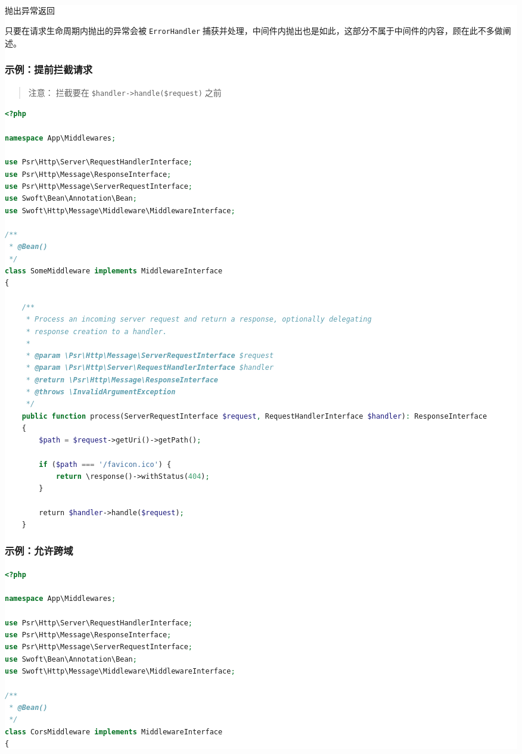 抛出异常返回

只要在请求生命周期内抛出的异常会被 `ErrorHandler` 捕获并处理，中间件内抛出也是如此，这部分不属于中间件的内容，顾在此不多做阐述。

### 示例：提前拦截请求

> 注意： 拦截要在 `$handler->handle($request)` 之前

```php
<?php

namespace App\Middlewares;

use Psr\Http\Server\RequestHandlerInterface;
use Psr\Http\Message\ResponseInterface;
use Psr\Http\Message\ServerRequestInterface;
use Swoft\Bean\Annotation\Bean;
use Swoft\Http\Message\Middleware\MiddlewareInterface;

/**
 * @Bean()
 */
class SomeMiddleware implements MiddlewareInterface
{

    /**
     * Process an incoming server request and return a response, optionally delegating
     * response creation to a handler.
     *
     * @param \Psr\Http\Message\ServerRequestInterface $request
     * @param \Psr\Http\Server\RequestHandlerInterface $handler
     * @return \Psr\Http\Message\ResponseInterface
     * @throws \InvalidArgumentException
     */
    public function process(ServerRequestInterface $request, RequestHandlerInterface $handler): ResponseInterface
    {
        $path = $request->getUri()->getPath();

        if ($path === '/favicon.ico') {
            return \response()->withStatus(404);
        }

        return $handler->handle($request);
    }
```

### 示例：允许跨域

```php
<?php

namespace App\Middlewares;

use Psr\Http\Server\RequestHandlerInterface;
use Psr\Http\Message\ResponseInterface;
use Psr\Http\Message\ServerRequestInterface;
use Swoft\Bean\Annotation\Bean;
use Swoft\Http\Message\Middleware\MiddlewareInterface;

/**
 * @Bean()
 */
class CorsMiddleware implements MiddlewareInterface
{
```
